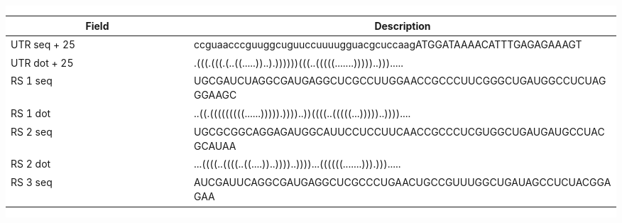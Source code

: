
<div style="overflow-x:auto;">

<table>
<colgroup>
<col width="30%" />
<col width="70%" />
</colgroup>
<thead>
<tr class="header">
<th>Field</th>
<th>Description</th>
</tr>
</thead>
<tbody>
<tr>
<td markdown="span">UTR seq + 25 </td>
<td markdown="span"> ccguaacccguuggcuguuccuuuugguacgcuccaagATGGATAAAACATTTGAGAGAAAGT </td>
</tr>
<tr>
<td markdown="span">UTR dot + 25  </td>
<td markdown="span"> .(((.(((.(..((.....))..).))))))(((..(((((.......)))))..))).....
</td>
</tr>


<tr>
<td markdown="span">RS 1 seq </td>
<td markdown="span"> UGCGAUCUAGGCGAUGAGGCUCGCCUUGGAACCGCCCUUCGGGCUGAUGGCCUCUAGGGAAGC
</td>
</tr>


<tr>
<td markdown="span">RS 1 dot </td>
<td markdown="span"> ..((.(((((((((......))))).))))..))((((..(((((...)))))..))))....
</td>
</tr>


<tr>
<td markdown="span">RS 2 seq </td>
<td markdown="span"> UGCGCGGCAGGAGAUGGCAUUCCUCCUUCAACCGCCCUCGUGGCUGAUGAUGCCUACGCAUAA
</td>
</tr>


<tr>
<td markdown="span">RS 2 dot </td>
<td markdown="span"> ...((((..((((..((....))..))))..))))...((((((.......))).))).....
</td>
</tr>


<tr>
<td markdown="span">RS 3 seq </td>
<td markdown="span"> AUCGAUUCAGGCGAUGAGGCUCGCCCUGAACUGCCGUUUGGCUGAUAGCCUCUACGGAGAA
</td>
</tr>
